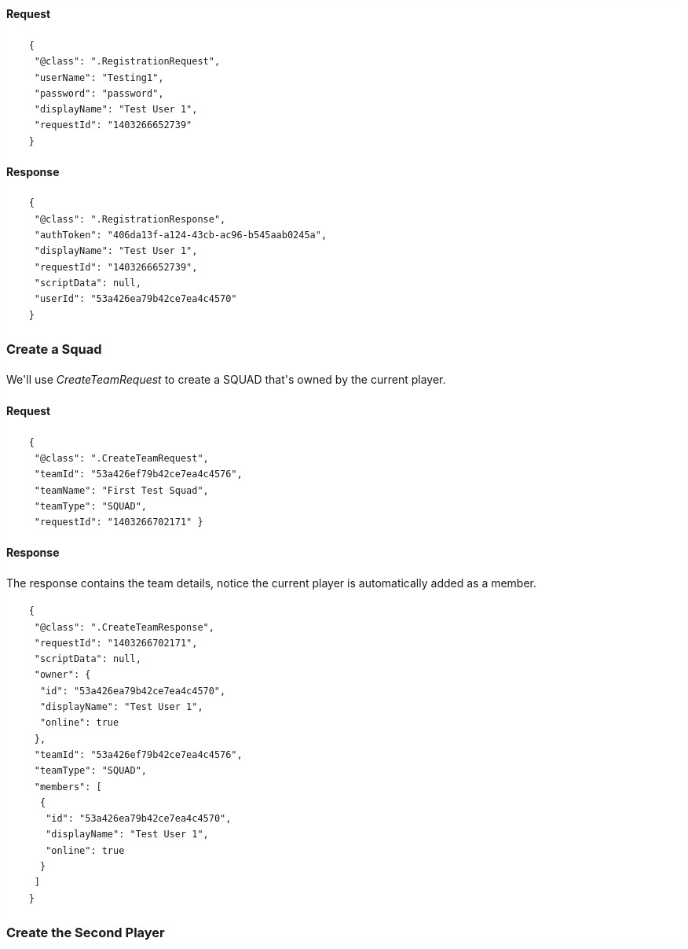#### Request

```
    {
     "@class": ".RegistrationRequest",
     "userName": "Testing1",
     "password": "password",
     "displayName": "Test User 1",
     "requestId": "1403266652739"
    }
```
#### Response

```
    {
     "@class": ".RegistrationResponse",
     "authToken": "406da13f-a124-43cb-ac96-b545aab0245a",
     "displayName": "Test User 1",
     "requestId": "1403266652739",
     "scriptData": null,
     "userId": "53a426ea79b42ce7ea4c4570"
    }
```
### Create a Squad

We'll use *CreateTeamRequest* to create a SQUAD that's owned by the current player.

#### Request

```
    {
     "@class": ".CreateTeamRequest",
     "teamId": "53a426ef79b42ce7ea4c4576",
     "teamName": "First Test Squad",
     "teamType": "SQUAD",
     "requestId": "1403266702171" }
```
#### Response

The response contains the team details, notice the current player is automatically added as a member.

```
    {
     "@class": ".CreateTeamResponse",
     "requestId": "1403266702171",
     "scriptData": null,
     "owner": {
      "id": "53a426ea79b42ce7ea4c4570",
      "displayName": "Test User 1",
      "online": true
     },
     "teamId": "53a426ef79b42ce7ea4c4576",
     "teamType": "SQUAD",
     "members": [
      {
       "id": "53a426ea79b42ce7ea4c4570",
       "displayName": "Test User 1",
       "online": true
      }
     ]
    }
```
### Create the Second Player

